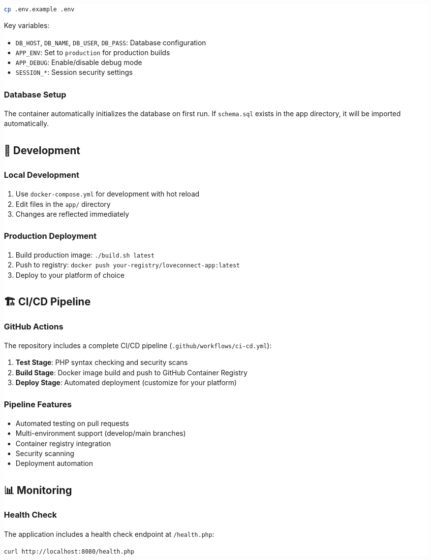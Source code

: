 ```bash
cp .env.example .env
```

Key variables:
- `DB_HOST`, `DB_NAME`, `DB_USER`, `DB_PASS`: Database configuration
- `APP_ENV`: Set to `production` for production builds
- `APP_DEBUG`: Enable/disable debug mode
- `SESSION_*`: Session security settings

### Database Setup
The container automatically initializes the database on first run. If `schema.sql` exists in the app directory, it will be imported automatically.

## 🔧 Development

### Local Development
1. Use `docker-compose.yml` for development with hot reload
2. Edit files in the `app/` directory
3. Changes are reflected immediately

### Production Deployment
1. Build production image: `./build.sh latest`
2. Push to registry: `docker push your-registry/loveconnect-app:latest`
3. Deploy to your platform of choice

## 🏗️ CI/CD Pipeline

### GitHub Actions
The repository includes a complete CI/CD pipeline (`.github/workflows/ci-cd.yml`):

1. **Test Stage**: PHP syntax checking and security scans
2. **Build Stage**: Docker image build and push to GitHub Container Registry
3. **Deploy Stage**: Automated deployment (customize for your platform)

### Pipeline Features
- Automated testing on pull requests
- Multi-environment support (develop/main branches)
- Container registry integration
- Security scanning
- Deployment automation

## 📊 Monitoring

### Health Check
The application includes a health check endpoint at `/health.php`:
```bash
curl http://localhost:8080/health.php
```
